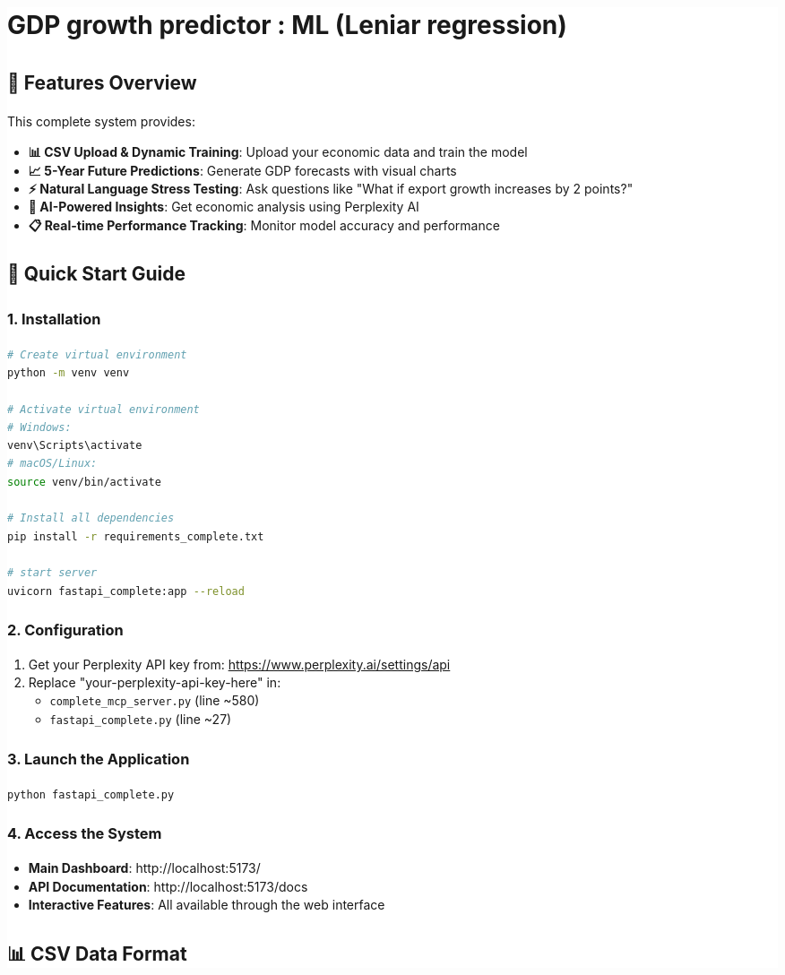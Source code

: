 # GDP growth predictor : ML (Leniar regression)

## 🌟 Features Overview

This complete system provides:
- **📊 CSV Upload & Dynamic Training**: Upload your economic data and train the model
- **📈 5-Year Future Predictions**: Generate GDP forecasts with visual charts
- **⚡ Natural Language Stress Testing**: Ask questions like "What if export growth increases by 2 points?"
- **🤖 AI-Powered Insights**: Get economic analysis using Perplexity AI
- **📋 Real-time Performance Tracking**: Monitor model accuracy and performance

## 🚀 Quick Start Guide

### 1. Installation
```bash
# Create virtual environment
python -m venv venv

# Activate virtual environment
# Windows:
venv\Scripts\activate
# macOS/Linux:
source venv/bin/activate

# Install all dependencies
pip install -r requirements_complete.txt

# start server
uvicorn fastapi_complete:app --reload
```

### 2. Configuration
1. Get your Perplexity API key from: https://www.perplexity.ai/settings/api
2. Replace "your-perplexity-api-key-here" in:
   - `complete_mcp_server.py` (line ~580)
   - `fastapi_complete.py` (line ~27)

### 3. Launch the Application
```bash
python fastapi_complete.py
```

### 4. Access the System
- **Main Dashboard**: http://localhost:5173/
- **API Documentation**: http://localhost:5173/docs
- **Interactive Features**: All available through the web interface

## 📊 CSV Data Format

